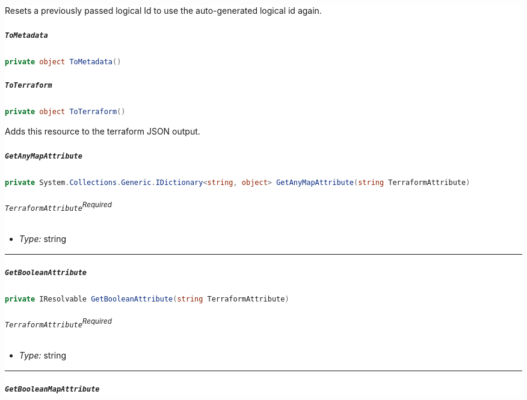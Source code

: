 Resets a previously passed logical Id to use the auto-generated logical id again.

##### `ToMetadata` <a name="ToMetadata" id="@cdktf/provider-hcs.dataHcsConsulVersions.DataHcsConsulVersions.toMetadata"></a>

```csharp
private object ToMetadata()
```

##### `ToTerraform` <a name="ToTerraform" id="@cdktf/provider-hcs.dataHcsConsulVersions.DataHcsConsulVersions.toTerraform"></a>

```csharp
private object ToTerraform()
```

Adds this resource to the terraform JSON output.

##### `GetAnyMapAttribute` <a name="GetAnyMapAttribute" id="@cdktf/provider-hcs.dataHcsConsulVersions.DataHcsConsulVersions.getAnyMapAttribute"></a>

```csharp
private System.Collections.Generic.IDictionary<string, object> GetAnyMapAttribute(string TerraformAttribute)
```

###### `TerraformAttribute`<sup>Required</sup> <a name="TerraformAttribute" id="@cdktf/provider-hcs.dataHcsConsulVersions.DataHcsConsulVersions.getAnyMapAttribute.parameter.terraformAttribute"></a>

- *Type:* string

---

##### `GetBooleanAttribute` <a name="GetBooleanAttribute" id="@cdktf/provider-hcs.dataHcsConsulVersions.DataHcsConsulVersions.getBooleanAttribute"></a>

```csharp
private IResolvable GetBooleanAttribute(string TerraformAttribute)
```

###### `TerraformAttribute`<sup>Required</sup> <a name="TerraformAttribute" id="@cdktf/provider-hcs.dataHcsConsulVersions.DataHcsConsulVersions.getBooleanAttribute.parameter.terraformAttribute"></a>

- *Type:* string

---

##### `GetBooleanMapAttribute` <a name="GetBooleanMapAttribute" id="@cdktf/provider-hcs.dataHcsConsulVersions.DataHcsConsulVersions.getBooleanMapAttribute"></a>

